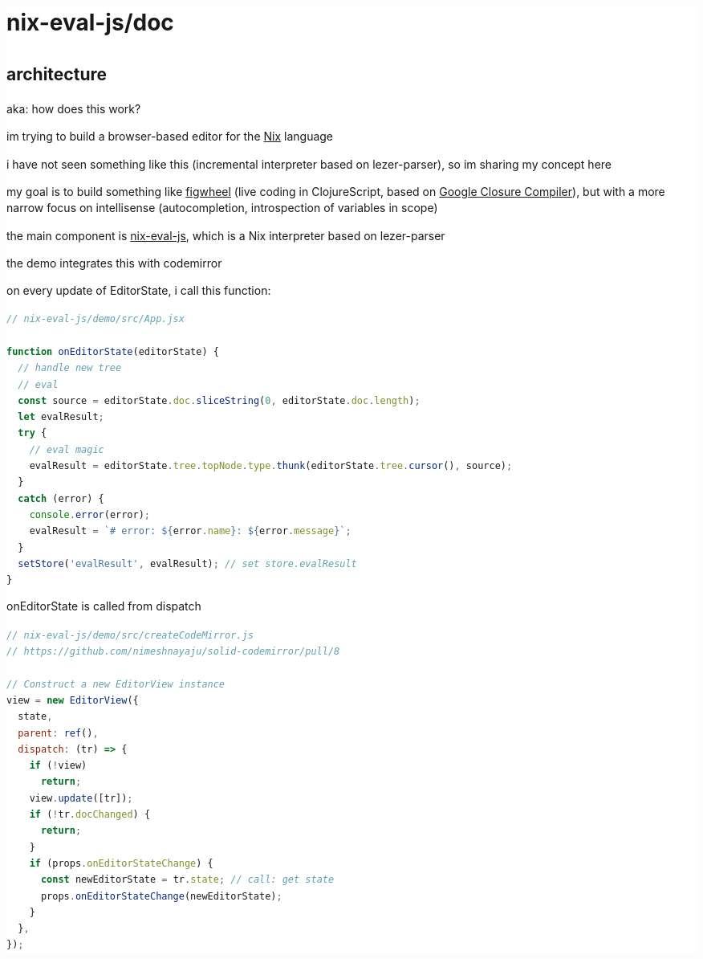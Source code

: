 # nix-eval-js/doc

## architecture

aka: how does this work?

im trying to build a browser-based editor for the [Nix](https://github.com/NixOS/nix) language

i have not seen something like this (incremental interpreter based on lezer-parser), so im sharing my concept here

my goal is to build something like [figwheel](https://figwheel.org/docs/reloadable_code.html) (live coding in ClojureScript, based on [Google Closure Compiler](https://developers.google.com/closure/compiler/)), but with a more narrow focus on intellisense (autocompletion, introspection of variables in scope)

the main component is [nix-eval-js](https://github.com/milahu/nix-eval-js), which is a Nix interpreter based on lezer-parser

the demo integrates this with codemirror

on every update of EditorState, i call this function:

```js
// nix-eval-js/demo/src/App.jsx

function onEditorState(editorState) {
  // handle new tree
  // eval
  const source = editorState.doc.sliceString(0, editorState.doc.length);
  let evalResult;
  try {
    // eval magic
    evalResult = editorState.tree.topNode.type.thunk(editorState.tree.cursor(), source);
  }
  catch (error) {
    console.error(error);
    evalResult = `# error: ${error.name}: ${error.message}`;
  }
  setStore('evalResult', evalResult); // set store.evalResult
}
```

onEditorState is called from dispatch

```js
// nix-eval-js/demo/src/createCodeMirror.js
// https://github.com/nimeshnayaju/solid-codemirror/pull/8

// Construct a new EditorView instance
view = new EditorView({
  state,
  parent: ref(),
  dispatch: (tr) => {
    if (!view)
      return;
    view.update([tr]);
    if (!tr.docChanged) {
      return;
    }
    if (props.onEditorStateChange) {
      const newEditorState = tr.state; // call: get state
      props.onEditorStateChange(newEditorState);
    }
  },
});
```